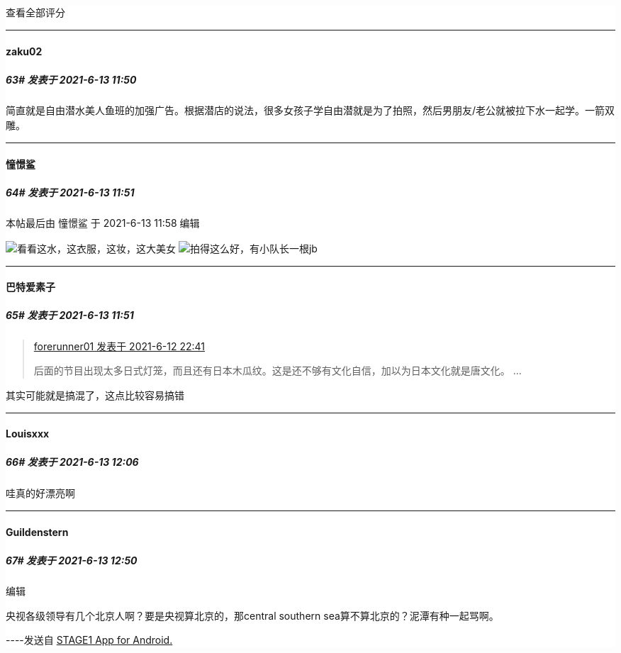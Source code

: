 
查看全部评分


*****

####  zaku02  
##### 63#       发表于 2021-6-13 11:50


简直就是自由潜水美人鱼班的加强广告。根据潜店的说法，很多女孩子学自由潜就是为了拍照，然后男朋友/老公就被拉下水一起学。一箭双雕。


*****

####  憧憬鲨  
##### 64#       发表于 2021-6-13 11:51


 本帖最后由 憧憬鲨 于 2021-6-13 11:58 编辑 

<img src="https://static.saraba1st.com/image/smiley/face2017/067.png" referrerpolicy="no-referrer">看看这水，这衣服，这妆，这大美女
<img src="https://static.saraba1st.com/image/smiley/face2017/019.png" referrerpolicy="no-referrer">拍得这么好，有小队长一根jb


*****

####  巴特爱素子  
##### 65#       发表于 2021-6-13 11:51


<blockquote><a href="httphttps://bbs.saraba1st.com/2b/forum.php?mod=redirect&amp;goto=findpost&amp;pid=51575948&amp;ptid=2009572" target="_blank">forerunner01 发表于 2021-6-12 22:41</a>

后面的节目出现太多日式灯笼，而且还有日本木瓜纹。这是还不够有文化自信，加以为日本文化就是唐文化。 ...</blockquote>
其实可能就是搞混了，这点比较容易搞错


*****

####  Louisxxx  
##### 66#       发表于 2021-6-13 12:06


哇真的好漂亮啊


*****

####  Guildenstern  
##### 67#       发表于 2021-6-13 12:50

编辑


央视各级领导有几个北京人啊？要是央视算北京的，那central southern sea算不算北京的？泥潭有种一起骂啊。


----发送自 [STAGE1 App for Android.](http://stage1.5j4m.com/?1.37)
